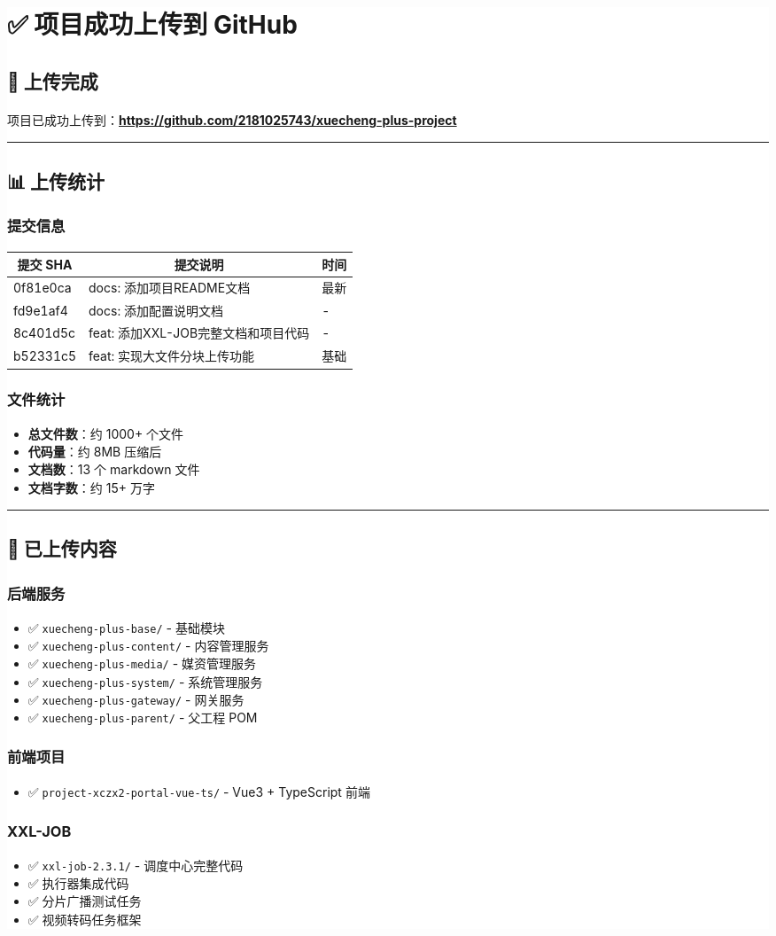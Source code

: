 # ✅ 项目成功上传到 GitHub

## 🎉 上传完成

项目已成功上传到：**https://github.com/2181025743/xuecheng-plus-project**

---

## 📊 上传统计

### 提交信息

| 提交 SHA | 提交说明 | 时间 |
|----------|---------|------|
| 0f81e0ca | docs: 添加项目README文档 | 最新 |
| fd9e1af4 | docs: 添加配置说明文档 | - |
| 8c401d5c | feat: 添加XXL-JOB完整文档和项目代码 | - |
| b52331c5 | feat: 实现大文件分块上传功能 | 基础 |

### 文件统计

- **总文件数**：约 1000+ 个文件
- **代码量**：约 8MB 压缩后
- **文档数**：13 个 markdown 文件
- **文档字数**：约 15+ 万字

---

## 📁 已上传内容

### 后端服务
- ✅ `xuecheng-plus-base/` - 基础模块
- ✅ `xuecheng-plus-content/` - 内容管理服务
- ✅ `xuecheng-plus-media/` - 媒资管理服务
- ✅ `xuecheng-plus-system/` - 系统管理服务
- ✅ `xuecheng-plus-gateway/` - 网关服务
- ✅ `xuecheng-plus-parent/` - 父工程 POM

### 前端项目
- ✅ `project-xczx2-portal-vue-ts/` - Vue3 + TypeScript 前端

### XXL-JOB
- ✅ `xxl-job-2.3.1/` - 调度中心完整代码
- ✅ 执行器集成代码
- ✅ 分片广播测试任务
- ✅ 视频转码任务框架
